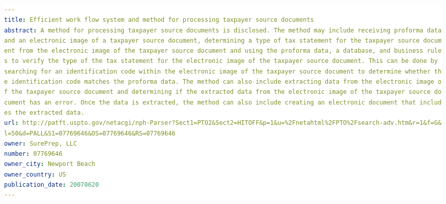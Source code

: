 ```yaml
---
title: Efficient work flow system and method for processing taxpayer source documents
abstract: A method for processing taxpayer source documents is disclosed. The method may include receiving proforma data and an electronic image of a taxpayer source document, determining a type of tax statement for the taxpayer source document from the electronic image of the taxpayer source document and using the proforma data, a database, and business rules to verify the type of the tax statement for the electronic image of the taxpayer source document. This can be done by searching for an identification code within the electronic image of the taxpayer source document to determine whether the identification code matches the proforma data. The method can also include extracting data from the electronic image of the taxpayer source document and determining if the extracted data from the electronic image of the taxpayer source document has an error. Once the data is extracted, the method can also include creating an electronic document that includes the extracted data.
url: http://patft.uspto.gov/netacgi/nph-Parser?Sect1=PTO2&Sect2=HITOFF&p=1&u=%2Fnetahtml%2FPTO%2Fsearch-adv.htm&r=1&f=G&l=50&d=PALL&S1=07769646&OS=07769646&RS=07769646
owner: SurePrep, LLC
number: 07769646
owner_city: Newport Beach
owner_country: US
publication_date: 20070620
---
```

